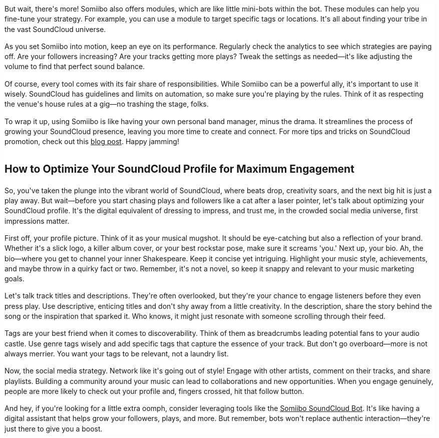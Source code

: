 But wait, there's more! Somiibo also offers modules, which are like little mini-bots within the bot. These modules can help you fine-tune your strategy. For example, you can use a module to target specific tags or locations. It's all about finding your tribe in the vast SoundCloud universe.

As you set Somiibo into motion, keep an eye on its performance. Regularly check the analytics to see which strategies are paying off. Are your followers increasing? Are your tracks getting more plays? Tweak the settings as needed—it's like adjusting the volume to find that perfect sound balance.

Of course, every tool comes with its fair share of responsibilities. While Somiibo can be a powerful ally, it's important to use it wisely. SoundCloud has guidelines and limits on automation, so make sure you're playing by the rules. Think of it as respecting the venue's house rules at a gig—no trashing the stage, folks.

To wrap it up, using Somiibo is like having your own personal band manager, minus the drama. It streamlines the process of growing your SoundCloud presence, leaving you more time to create and connect. For more tips and tricks on SoundCloud promotion, check out this [blog post](https://soundcloudbooster.com/blog/unlocking-the-secrets-of-soundcloud-marketing-tips-for-artists). Happy jamming!

## How to Optimize Your SoundCloud Profile for Maximum Engagement



So, you've taken the plunge into the vibrant world of SoundCloud, where beats drop, creativity soars, and the next big hit is just a play away. But wait—before you start chasing plays and followers like a cat after a laser pointer, let's talk about optimizing your SoundCloud profile. It's the digital equivalent of dressing to impress, and trust me, in the crowded social media universe, first impressions matter.

First off, your profile picture. Think of it as your musical mugshot. It should be eye-catching but also a reflection of your brand. Whether it's a slick logo, a killer album cover, or your best rockstar pose, make sure it screams 'you.' Next up, your bio. Ah, the bio—where you get to channel your inner Shakespeare. Keep it concise yet intriguing. Highlight your music style, achievements, and maybe throw in a quirky fact or two. Remember, it's not a novel, so keep it snappy and relevant to your music marketing goals.

Let's talk track titles and descriptions. They're often overlooked, but they're your chance to engage listeners before they even press play. Use descriptive, enticing titles and don't shy away from a little creativity. In the description, share the story behind the song or the inspiration that sparked it. Who knows, it might just resonate with someone scrolling through their feed.

Tags are your best friend when it comes to discoverability. Think of them as breadcrumbs leading potential fans to your audio castle. Use genre tags wisely and add specific tags that capture the essence of your track. But don't go overboard—more is not always merrier. You want your tags to be relevant, not a laundry list.

Now, the social media strategy. Network like it's going out of style! Engage with other artists, comment on their tracks, and share playlists. Building a community around your music can lead to collaborations and new opportunities. When you engage genuinely, people are more likely to check out your profile and, fingers crossed, hit that follow button.

And hey, if you're looking for a little extra oomph, consider leveraging tools like the [Somiibo SoundCloud Bot](https://soundcloudbooster.com/blog/unlock-the-full-potential-of-your-soundcloud-account-with-somiibo). It's like having a digital assistant that helps grow your followers, plays, and more. But remember, bots won't replace authentic interaction—they're just there to give you a boost.
